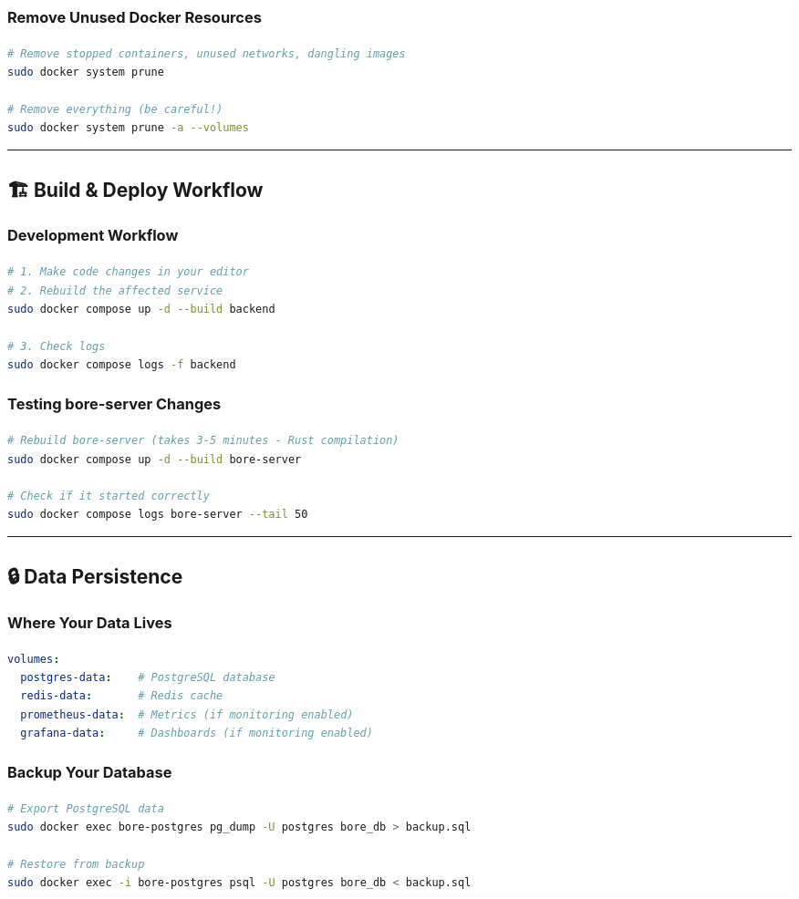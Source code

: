 ### Remove Unused Docker Resources
```bash
# Remove stopped containers, unused networks, dangling images
sudo docker system prune

# Remove everything (be careful!)
sudo docker system prune -a --volumes
```

---

## 🏗️ Build & Deploy Workflow

### Development Workflow
```bash
# 1. Make code changes in your editor
# 2. Rebuild the affected service
sudo docker compose up -d --build backend

# 3. Check logs
sudo docker compose logs -f backend
```

### Testing bore-server Changes
```bash
# Rebuild bore-server (takes 3-5 minutes - Rust compilation)
sudo docker compose up -d --build bore-server

# Check if it started correctly
sudo docker compose logs bore-server --tail 50
```

---

## 🔒 Data Persistence

### Where Your Data Lives
```yaml
volumes:
  postgres-data:    # PostgreSQL database
  redis-data:       # Redis cache
  prometheus-data:  # Metrics (if monitoring enabled)
  grafana-data:     # Dashboards (if monitoring enabled)
```

### Backup Your Database
```bash
# Export PostgreSQL data
sudo docker exec bore-postgres pg_dump -U postgres bore_db > backup.sql

# Restore from backup
sudo docker exec -i bore-postgres psql -U postgres bore_db < backup.sql
```
